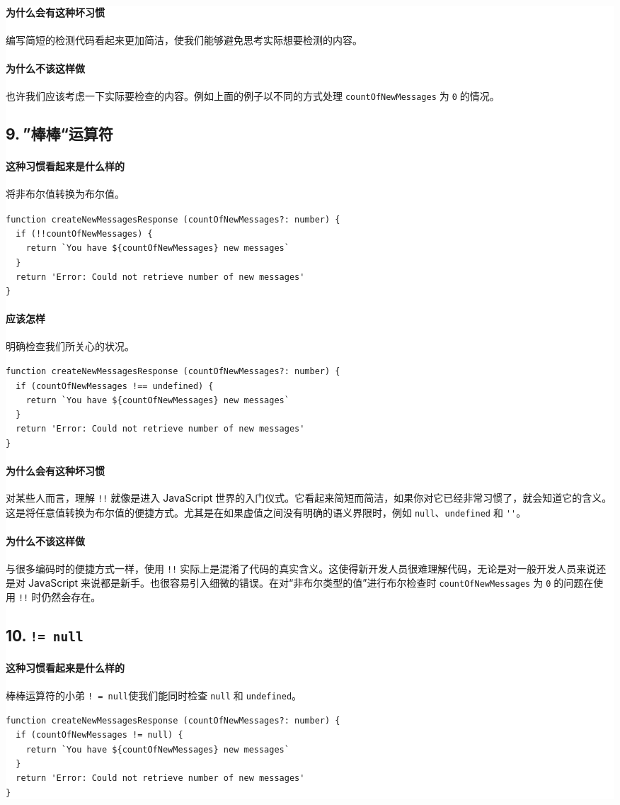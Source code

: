 
#### 为什么会有这种坏习惯

编写简短的检测代码看起来更加简洁，使我们能够避免思考实际想要检测的内容。

#### 为什么不该这样做

也许我们应该考虑一下实际要检查的内容。例如上面的例子以不同的方式处理 `countOfNewMessages` 为 `0` 的情况。

## 9\. ”棒棒“运算符

#### 这种习惯看起来是什么样的

将非布尔值转换为布尔值。

```
function createNewMessagesResponse (countOfNewMessages?: number) {
  if (!!countOfNewMessages) {
    return `You have ${countOfNewMessages} new messages`
  }
  return 'Error: Could not retrieve number of new messages'
}
```


#### 应该怎样

明确检查我们所关心的状况。

```
function createNewMessagesResponse (countOfNewMessages?: number) {
  if (countOfNewMessages !== undefined) {
    return `You have ${countOfNewMessages} new messages`
  }
  return 'Error: Could not retrieve number of new messages'
}
```


#### 为什么会有这种坏习惯

对某些人而言，理解 `!!` 就像是进入 JavaScript 世界的入门仪式。它看起来简短而简洁，如果你对它已经非常习惯了，就会知道它的含义。这是将任意值转换为布尔值的便捷方式。尤其是在如果虚值之间没有明确的语义界限时，例如 `null`、`undefined` 和 `''`。

#### 为什么不该这样做

与很多编码时的便捷方式一样，使用 `!!` 实际上是混淆了代码的真实含义。这使得新开发人员很难理解代码，无论是对一般开发人员来说还是对 JavaScript 来说都是新手。也很容易引入细微的错误。在对“非布尔类型的值”进行布尔检查时 `countOfNewMessages` 为 `0` 的问题在使用 `!!` 时仍然会存在。

## 10. `!= null`

#### 这种习惯看起来是什么样的

棒棒运算符的小弟 `! = null`使我们能同时检查 `null` 和 `undefined`。

```
function createNewMessagesResponse (countOfNewMessages?: number) {
  if (countOfNewMessages != null) {
    return `You have ${countOfNewMessages} new messages`
  }
  return 'Error: Could not retrieve number of new messages'
}
```
